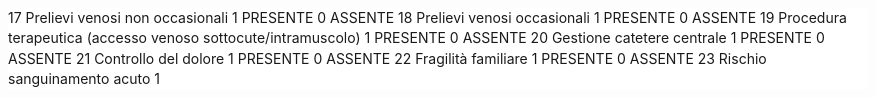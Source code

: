   <tr>
    <td rowspan="2">17</td>
    <td rowspan="2">Prelievi venosi non occasionali</td>
    <td>1</td>
    <td>PRESENTE</td>
  </tr>
  <tr>
    <td>0</td>
    <td>ASSENTE</td>
  </tr>
  <tr>
    <td rowspan="2">18</td>
    <td rowspan="2">Prelievi venosi occasionali</td>
    <td>1</td>
    <td>PRESENTE</td>
  </tr>
  <tr>
    <td>0</td>
    <td>ASSENTE</td>
  </tr>
  <tr>
    <td rowspan="2">19</td>
    <td rowspan="2">Procedura terapeutica (accesso venoso sottocute/intramuscolo)</td>
    <td>1</td>
    <td>PRESENTE</td>
  </tr>
  <tr>
    <td>0</td>
    <td>ASSENTE</td>
  </tr>
  <tr>
    <td rowspan="2">20</td>
    <td rowspan="2">Gestione catetere centrale</td>
    <td>1</td>
    <td>PRESENTE</td>
  </tr>
  <tr>
    <td>0</td>
    <td>ASSENTE</td>
  </tr>
  <tr>
    <td rowspan="2">21</td>
    <td rowspan="2">Controllo del dolore</td>
    <td>1</td>
    <td>PRESENTE</td>
  </tr>
  <tr>
    <td>0</td>
    <td>ASSENTE</td>
  </tr>
  <tr>
    <td rowspan="2">22</td>
    <td rowspan="2">Fragilità familiare</td>
    <td>1</td>
    <td>PRESENTE</td>
  </tr>
  <tr>
    <td>0</td>
    <td>ASSENTE</td>
  </tr>
  <tr>
    <td rowspan="2">23</td>
    <td rowspan="2">Rischio sanguinamento acuto</td>
    <td>1</td>